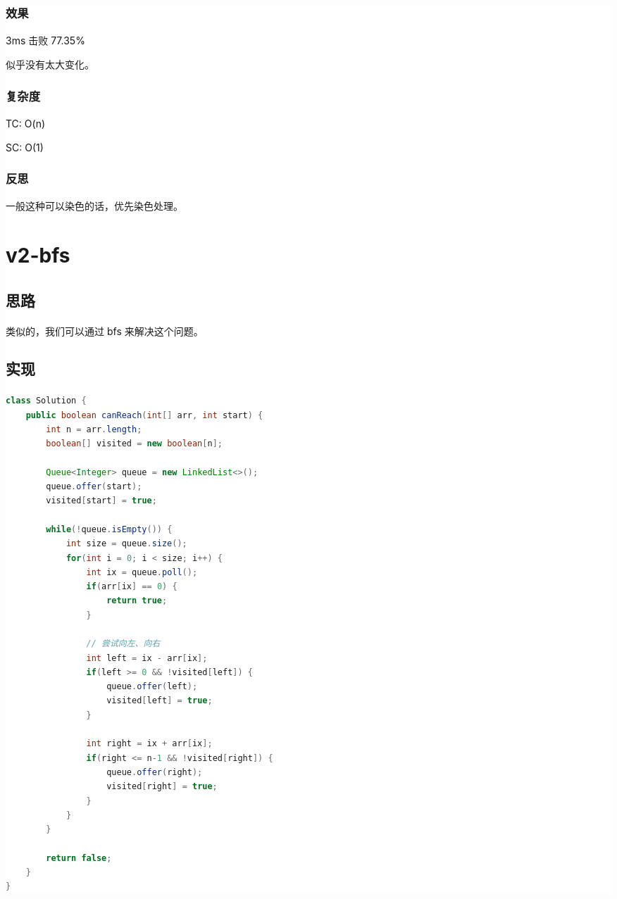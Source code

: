 ### 效果

3ms 击败 77.35%

似乎没有太大变化。

### 复杂度

TC: O(n)

SC: O(1)

### 反思

一般这种可以染色的话，优先染色处理。

# v2-bfs

## 思路

类似的，我们可以通过 bfs 来解决这个问题。

## 实现

```java
class Solution {
    public boolean canReach(int[] arr, int start) {
        int n = arr.length;
        boolean[] visited = new boolean[n];
        
        Queue<Integer> queue = new LinkedList<>();
        queue.offer(start);
        visited[start] = true;

        while(!queue.isEmpty()) {
            int size = queue.size();
            for(int i = 0; i < size; i++) {
                int ix = queue.poll();
                if(arr[ix] == 0) {
                    return true;
                }

                // 尝试向左、向右
                int left = ix - arr[ix];
                if(left >= 0 && !visited[left]) {
                    queue.offer(left);
                    visited[left] = true;
                }

                int right = ix + arr[ix];
                if(right <= n-1 && !visited[right]) {
                    queue.offer(right);
                    visited[right] = true;
                }
            }
        }

        return false;
    }
}
```
